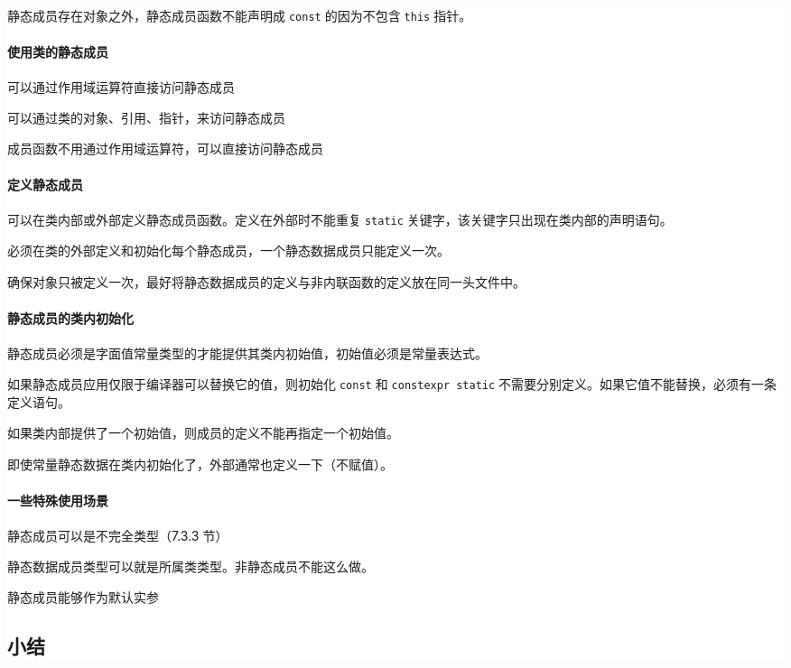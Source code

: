静态成员存在对象之外，静态成员函数不能声明成 `const` 的因为不包含 `this` 指针。



#### 使用类的静态成员

可以通过作用域运算符直接访问静态成员

可以通过类的对象、引用、指针，来访问静态成员

成员函数不用通过作用域运算符，可以直接访问静态成员



#### 定义静态成员

可以在类内部或外部定义静态成员函数。定义在外部时不能重复 `static` 关键字，该关键字只出现在类内部的声明语句。

必须在类的外部定义和初始化每个静态成员，一个静态数据成员只能定义一次。

确保对象只被定义一次，最好将静态数据成员的定义与非内联函数的定义放在同一头文件中。



#### 静态成员的类内初始化

静态成员必须是字面值常量类型的才能提供其类内初始值，初始值必须是常量表达式。



如果静态成员应用仅限于编译器可以替换它的值，则初始化 `const` 和 `constexpr static` 不需要分别定义。如果它值不能替换，必须有一条定义语句。



如果类内部提供了一个初始值，则成员的定义不能再指定一个初始值。

即使常量静态数据在类内初始化了，外部通常也定义一下（不赋值）。



#### 一些特殊使用场景

静态成员可以是不完全类型（7.3.3 节）

静态数据成员类型可以就是所属类类型。非静态成员不能这么做。

静态成员能够作为默认实参



## 小结

